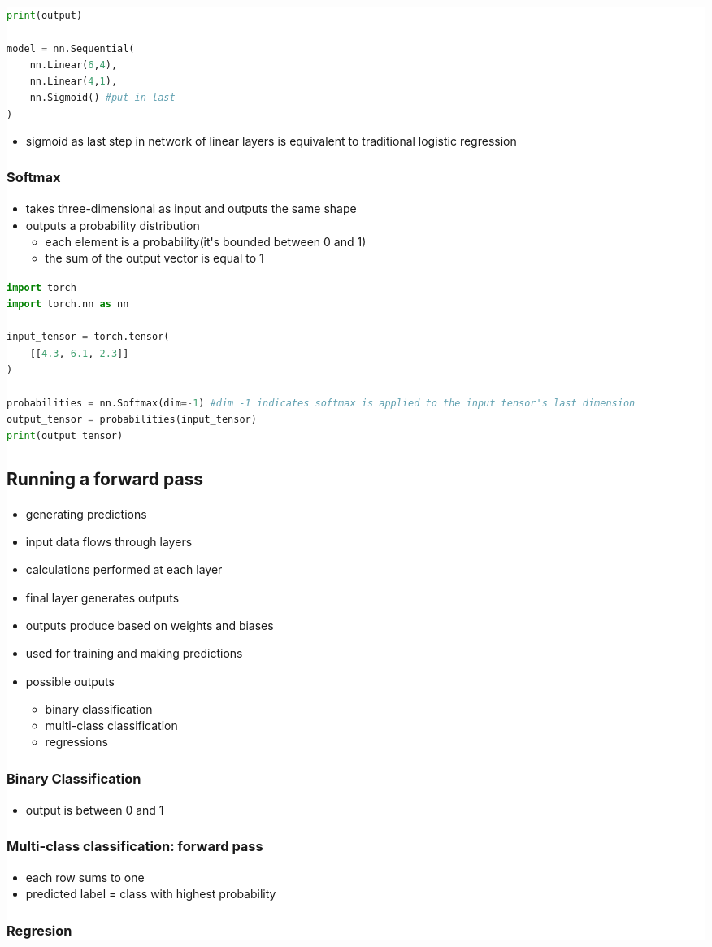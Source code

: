 ```python
print(output)

model = nn.Sequential(
    nn.Linear(6,4),
    nn.Linear(4,1),
    nn.Sigmoid() #put in last
)
```
- sigmoid as last step in network of linear layers is equivalent to traditional logistic regression

### Softmax
- takes three-dimensional as input and outputs the same shape
- outputs a probability distribution
    - each element is a probability(it's bounded between 0 and 1)
    - the sum of the output vector is equal to 1
```python
import torch
import torch.nn as nn

input_tensor = torch.tensor(
    [[4.3, 6.1, 2.3]]
)

probabilities = nn.Softmax(dim=-1) #dim -1 indicates softmax is applied to the input tensor's last dimension
output_tensor = probabilities(input_tensor)
print(output_tensor)

```
## Running a forward pass
- generating predictions
- input data flows through layers
- calculations performed at each layer
- final layer generates outputs

- outputs produce based on weights and biases
- used for training and making predictions

- possible outputs
    - binary classification
    - multi-class classification
    - regressions

### Binary Classification
- output is between 0 and 1
### Multi-class classification: forward pass
- each row sums to one
- predicted label = class with highest probability

### Regresion
